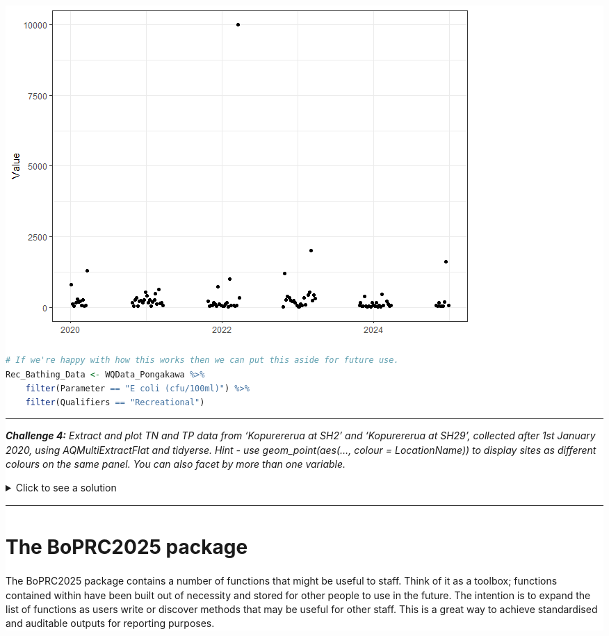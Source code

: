 ![](R_Tutorial_2025_files/figure-gfm/unnamed-chunk-23-1.png)

``` r
# If we're happy with how this works then we can put this aside for future use.
Rec_Bathing_Data <- WQData_Pongakawa %>%
    filter(Parameter == "E coli (cfu/100ml)") %>%
    filter(Qualifiers == "Recreational")
```

------------------------------------------------------------------------

***Challenge 4:*** *Extract and plot TN and TP data from ‘Kopurererua at
SH2’ and ‘Kopurererua at SH29’, collected after 1st January 2020, using
AQMultiExtractFlat and tidyerse. Hint - use geom_point(aes(…, colour =
LocationName)) to display sites as different colours on the same panel.
You can also facet by more than one variable.*

<details><summary>
Click to see a solution
</summary></details>

------------------------------------------------------------------------

# The BoPRC2025 package

The BoPRC2025 package contains a number of functions that might be
useful to staff. Think of it as a toolbox; functions contained within
have been built out of necessity and stored for other people to use in
the future. The intention is to expand the list of functions as users
write or discover methods that may be useful for other staff. This is a
great way to achieve standardised and auditable outputs for reporting
purposes.
